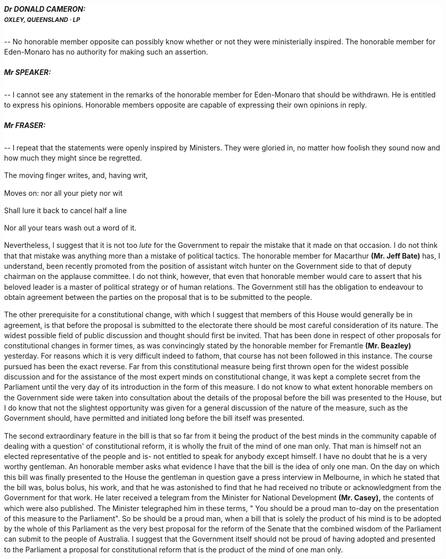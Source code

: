 ##### Dr DONALD CAMERON:<br><small class="text-muted">OXLEY, QUEENSLAND &middot; LP</small>

-- No honorable member opposite can possibly know whether or not they were ministerially inspired. The honorable member for Eden-Monaro has no authority for making such an assertion. 

##### Mr SPEAKER:

-- I cannot see any statement in the remarks of the honorable member for Eden-Monaro that should be withdrawn. He is entitled to express his opinions. Honorable members opposite are capable of expressing their own opinions in reply. 

##### Mr FRASER:

-- I repeat that the statements were openly inspired by Ministers. They were gloried in, no matter how foolish they sound now and how much they might since be regretted. 

The moving finger writes, and, having writ, 

Moves on: nor all your piety nor wit 

Shall lure it back to cancel half a line 

Nor all your tears wash out a word of it. 

Nevertheless, I suggest that it is not too  *lute*  for the Government to repair the mistake that it made on that occasion. I do not think that that mistake was anything more than a mistake of political tactics. The honorable member for Macarthur  **(Mr. Jeff Bate)**  has, I understand, been recently promoted from the position of assistant witch hunter on the Government side to that of  deputy chairman  on the applause committee. I do not think, however, that even that honorable member would care to assert that his beloved leader is a master of political strategy or of human relations. The Government still has the obligation to endeavour to obtain agreement between the parties on the proposal that is to be submitted to the people. 

The other prerequisite for a constitutional change, with which I suggest that members of this House would generally be in agreement, is that before the proposal is submitted to the electorate there should be most careful consideration of its nature. The widest possible field of public discussion and thought should first be invited. That has been done in respect of other proposals for constitutional changes in former times, as was convincingly stated by the honorable member for Fremantle  **(Mr. Beazley)**  yesterday. For reasons which it is very difficult indeed to fathom, that course has not been followed in this instance. The course pursued has been the exact reverse. Far from this constitutional measure being first thrown open for the widest possible discussion and for the assistance of the most expert minds on constitutional change, it was kept a complete secret from the Parliament until the very day of its introduction in the form of this measure. I do not know to what extent honorable members on the Government side were taken into consultation about the details of the proposal before the bill was presented to the House, but I do know that not the slightest opportunity was given for a general discussion of the nature of the measure, such as the Government should, have permitted and initiated long before the bill itself was presented. 

The second extraordinary feature in the bill is that so far from it being the product of the best minds in the community capable of dealing with a question' of constitutional reform, it is wholly the fruit of the mind of one man only. That man is himself not an elected representative of the people and is- not entitled to speak for anybody except himself. I have no doubt that he is a very worthy gentleman. An honorable member asks what evidence I have that the bill is the idea of only one man. On the day on which this bill was finally presented to the House the gentleman in question gave a press interview in Melbourne, in which he stated that the bill was, bolus bolus, his work, and that he was astonished to find that he had received no tribute or acknowledgment from the Government for that work. He later received a telegram from the Minister for National Development  **(Mr. Casey),**  the contents of which were also published. The Minister telegraphed him in these terms, " You should be a proud man to-day  on the presentation of this measure to the Parliament". So be should be a proud man, when a bill that is solely the product of his mind is to be adopted by the whole of this Parliament as the very best proposal for the reform of the Senate that the combined wisdom of the Parliament can submit to the people of Australia. I suggest that the Government itself should not be proud of having adopted and presented to the Parliament a proposal for constitutional reform that is the product of the mind of one man only. 

